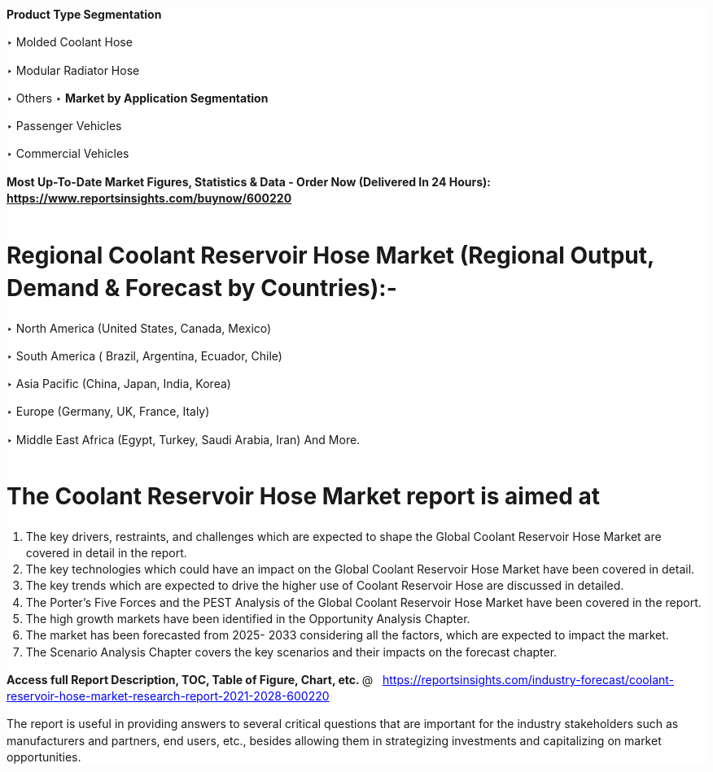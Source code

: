 <strong>Product Type Segmentation</strong>

‣ Molded Coolant Hose

‣ Modular Radiator Hose

‣ Others
‣ 
<strong>Market by Application Segmentation</strong>

‣ Passenger Vehicles

‣ Commercial Vehicles

<strong>Most Up-To-Date Market Figures, Statistics & Data - Order Now (Delivered In 24 Hours): <a href=https://www.reportsinsights.com/buynow/600220>https://www.reportsinsights.com/buynow/600220</a></strong>

# <strong>Regional Coolant Reservoir Hose Market (Regional Output, Demand &amp; Forecast by Countries):-</strong>

‣ North America (United States, Canada, Mexico)

‣ South America ( Brazil, Argentina, Ecuador, Chile)

‣ Asia Pacific (China, Japan, India, Korea)

‣ Europe (Germany, UK, France, Italy)

‣ Middle East Africa (Egypt, Turkey, Saudi Arabia, Iran) And More.

# <strong>The Coolant Reservoir Hose Market report is aimed at</strong>
<ol>
  <li>The key drivers, restraints, and challenges which are expected to shape the Global Coolant Reservoir Hose Market are covered in detail in the report.</li>
  <li>The key technologies which could have an impact on the Global Coolant Reservoir Hose Market have been covered in detail.</li>
  <li>The key trends which are expected to drive the higher use of Coolant Reservoir Hose are discussed in detailed.</li>
  <li>The Porter’s Five Forces and the PEST Analysis of the Global Coolant Reservoir Hose Market have been covered in the report.</li>
  <li>The high growth markets have been identified in the Opportunity Analysis Chapter.</li>
  <li>The market has been forecasted from 2025- 2033 considering all the factors, which are expected to impact the market.</li>
  <li>The Scenario Analysis Chapter covers the key scenarios and their impacts on the forecast chapter.</li>
</ol>
<strong>Access full Report Description, TOC, Table of Figure, Chart, etc. </strong>@   <a href=https://reportsinsights.com/industry-forecast/coolant-reservoir-hose-market-research-report-2021-2028-600220 style=color:#0000ff;>https://reportsinsights.com/industry-forecast/coolant-reservoir-hose-market-research-report-2021-2028-600220</a>

The report is useful in providing answers to several critical questions that are important for the industry stakeholders such as manufacturers and partners, end users, etc., besides allowing them in strategizing investments and capitalizing on market opportunities.
